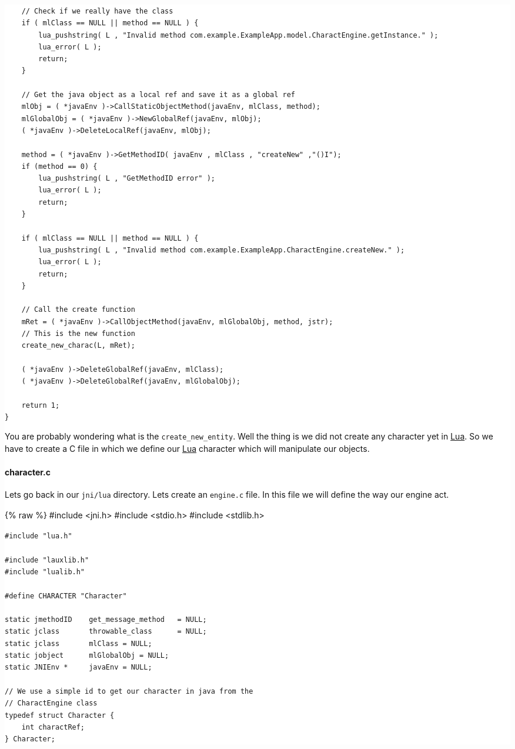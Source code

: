         // Check if we really have the class
        if ( mlClass == NULL || method == NULL ) {
            lua_pushstring( L , "Invalid method com.example.ExampleApp.model.CharactEngine.getInstance." );
            lua_error( L );
            return;
        }

        // Get the java object as a local ref and save it as a global ref
        mlObj = ( *javaEnv )->CallStaticObjectMethod(javaEnv, mlClass, method);
        mlGlobalObj = ( *javaEnv )->NewGlobalRef(javaEnv, mlObj);
        ( *javaEnv )->DeleteLocalRef(javaEnv, mlObj);

        method = ( *javaEnv )->GetMethodID( javaEnv , mlClass , "createNew" ,"()I");
        if (method == 0) {
            lua_pushstring( L , "GetMethodID error" );
            lua_error( L );
            return;
        }

        if ( mlClass == NULL || method == NULL ) {
            lua_pushstring( L , "Invalid method com.example.ExampleApp.CharactEngine.createNew." );
            lua_error( L );
            return;
        }

        // Call the create function
        mRet = ( *javaEnv )->CallObjectMethod(javaEnv, mlGlobalObj, method, jstr);
        // This is the new function
        create_new_charac(L, mRet);

        ( *javaEnv )->DeleteGlobalRef(javaEnv, mlClass);
        ( *javaEnv )->DeleteGlobalRef(javaEnv, mlGlobalObj);

        return 1;
    }

You are probably wondering what is the `create_new_entity`. Well the
thing is we did not create any character yet in
[Lua](http://www.lua.org/). So we have to create a C file in which we
define our [Lua](http://www.lua.org/) character which will manipulate our
objects.

#### character.c

Lets go back in our `jni/lua` directory. Lets create an `engine.c`
file. In this file we will define the way our engine act.

{% raw %}
    #include <jni.h>
    #include <stdio.h>
    #include <stdlib.h>

    #include "lua.h"

    #include "lauxlib.h"
    #include "lualib.h"

    #define CHARACTER "Character"

    static jmethodID    get_message_method   = NULL;
    static jclass       throwable_class      = NULL;
    static jclass       mlClass = NULL;
    static jobject      mlGlobalObj = NULL;
    static JNIEnv *     javaEnv = NULL;

    // We use a simple id to get our character in java from the
    // CharactEngine class
    typedef struct Character {
        int charactRef;
    } Character;